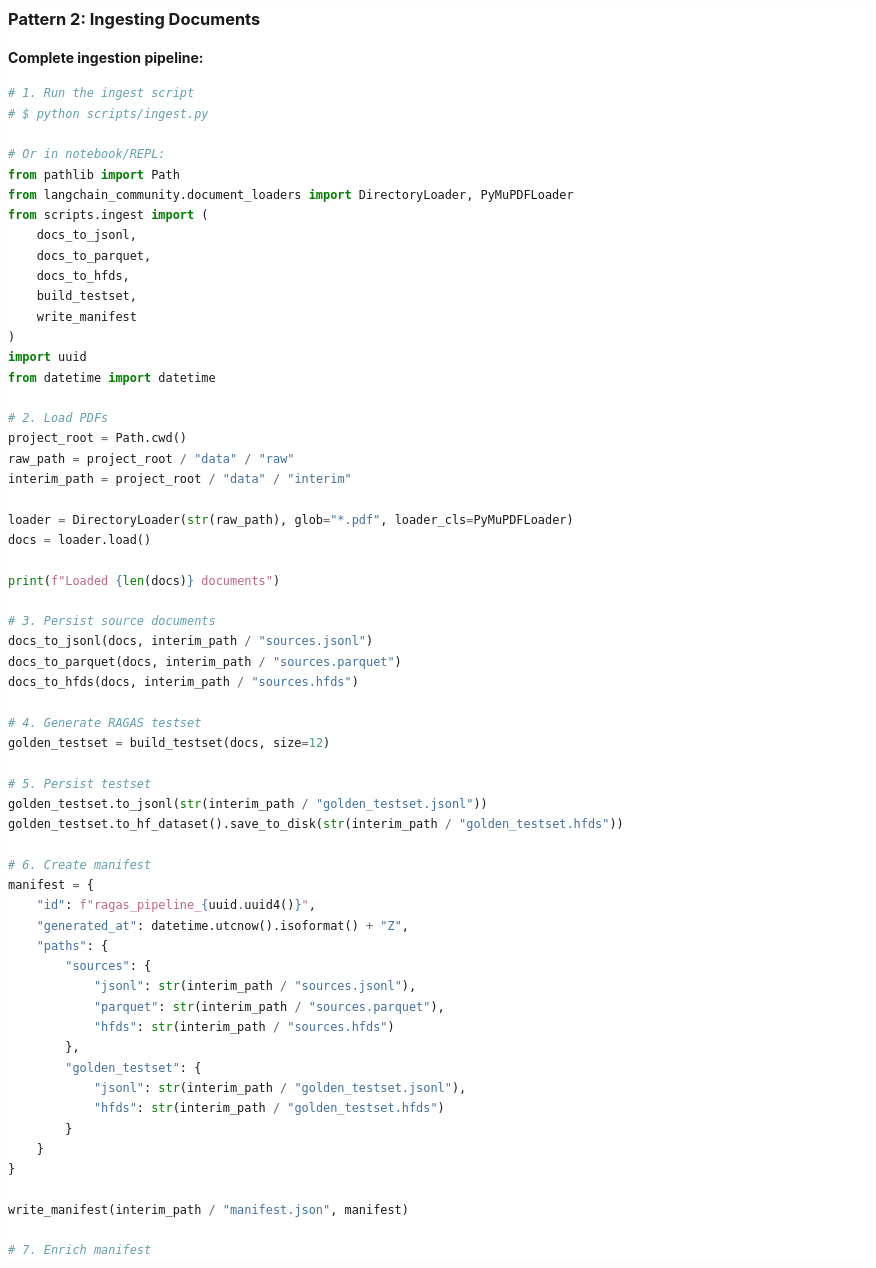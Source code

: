 
### Pattern 2: Ingesting Documents

**Complete ingestion pipeline:**

```python
# 1. Run the ingest script
# $ python scripts/ingest.py

# Or in notebook/REPL:
from pathlib import Path
from langchain_community.document_loaders import DirectoryLoader, PyMuPDFLoader
from scripts.ingest import (
    docs_to_jsonl,
    docs_to_parquet,
    docs_to_hfds,
    build_testset,
    write_manifest
)
import uuid
from datetime import datetime

# 2. Load PDFs
project_root = Path.cwd()
raw_path = project_root / "data" / "raw"
interim_path = project_root / "data" / "interim"

loader = DirectoryLoader(str(raw_path), glob="*.pdf", loader_cls=PyMuPDFLoader)
docs = loader.load()

print(f"Loaded {len(docs)} documents")

# 3. Persist source documents
docs_to_jsonl(docs, interim_path / "sources.jsonl")
docs_to_parquet(docs, interim_path / "sources.parquet")
docs_to_hfds(docs, interim_path / "sources.hfds")

# 4. Generate RAGAS testset
golden_testset = build_testset(docs, size=12)

# 5. Persist testset
golden_testset.to_jsonl(str(interim_path / "golden_testset.jsonl"))
golden_testset.to_hf_dataset().save_to_disk(str(interim_path / "golden_testset.hfds"))

# 6. Create manifest
manifest = {
    "id": f"ragas_pipeline_{uuid.uuid4()}",
    "generated_at": datetime.utcnow().isoformat() + "Z",
    "paths": {
        "sources": {
            "jsonl": str(interim_path / "sources.jsonl"),
            "parquet": str(interim_path / "sources.parquet"),
            "hfds": str(interim_path / "sources.hfds")
        },
        "golden_testset": {
            "jsonl": str(interim_path / "golden_testset.jsonl"),
            "hfds": str(interim_path / "golden_testset.hfds")
        }
    }
}

write_manifest(interim_path / "manifest.json", manifest)

# 7. Enrich manifest
```